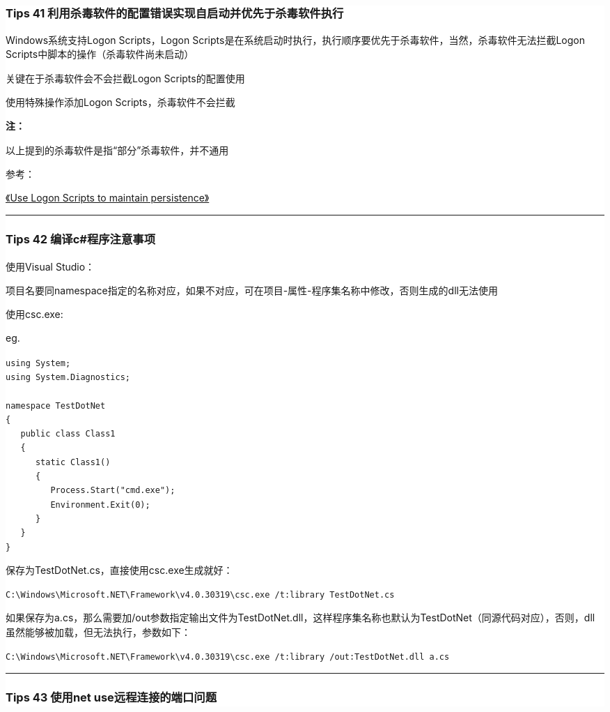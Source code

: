 
### Tips 41 利用杀毒软件的配置错误实现自启动并优先于杀毒软件执行

Windows系统支持Logon Scripts，Logon Scripts是在系统启动时执行，执行顺序要优先于杀毒软件，当然，杀毒软件无法拦截Logon Scripts中脚本的操作（杀毒软件尚未启动）

关键在于杀毒软件会不会拦截Logon Scripts的配置使用

使用特殊操作添加Logon Scripts，杀毒软件不会拦截

**注：**

以上提到的杀毒软件是指“部分”杀毒软件，并不通用

参考：

[《Use Logon Scripts to maintain persistence》](https://3gstudent.github.io/3gstudent.github.io/Use-Logon-Scripts-to-maintain-persistence/)

---

### Tips 42 编译c#程序注意事项

使用Visual Studio：

项目名要同namespace指定的名称对应，如果不对应，可在项目-属性-程序集名称中修改，否则生成的dll无法使用

使用csc.exe:

eg.

```
using System;
using System.Diagnostics;

namespace TestDotNet
{
   public class Class1
   {
      static Class1()
      { 
         Process.Start("cmd.exe");
         Environment.Exit(0);
      }
   }
}
```
保存为TestDotNet.cs，直接使用csc.exe生成就好：

`C:\Windows\Microsoft.NET\Framework\v4.0.30319\csc.exe /t:library TestDotNet.cs`

如果保存为a.cs，那么需要加/out参数指定输出文件为TestDotNet.dll，这样程序集名称也默认为TestDotNet（同源代码对应），否则，dll虽然能够被加载，但无法执行，参数如下：

`C:\Windows\Microsoft.NET\Framework\v4.0.30319\csc.exe /t:library /out:TestDotNet.dll a.cs`

---

### Tips 43 使用net use远程连接的端口问题
